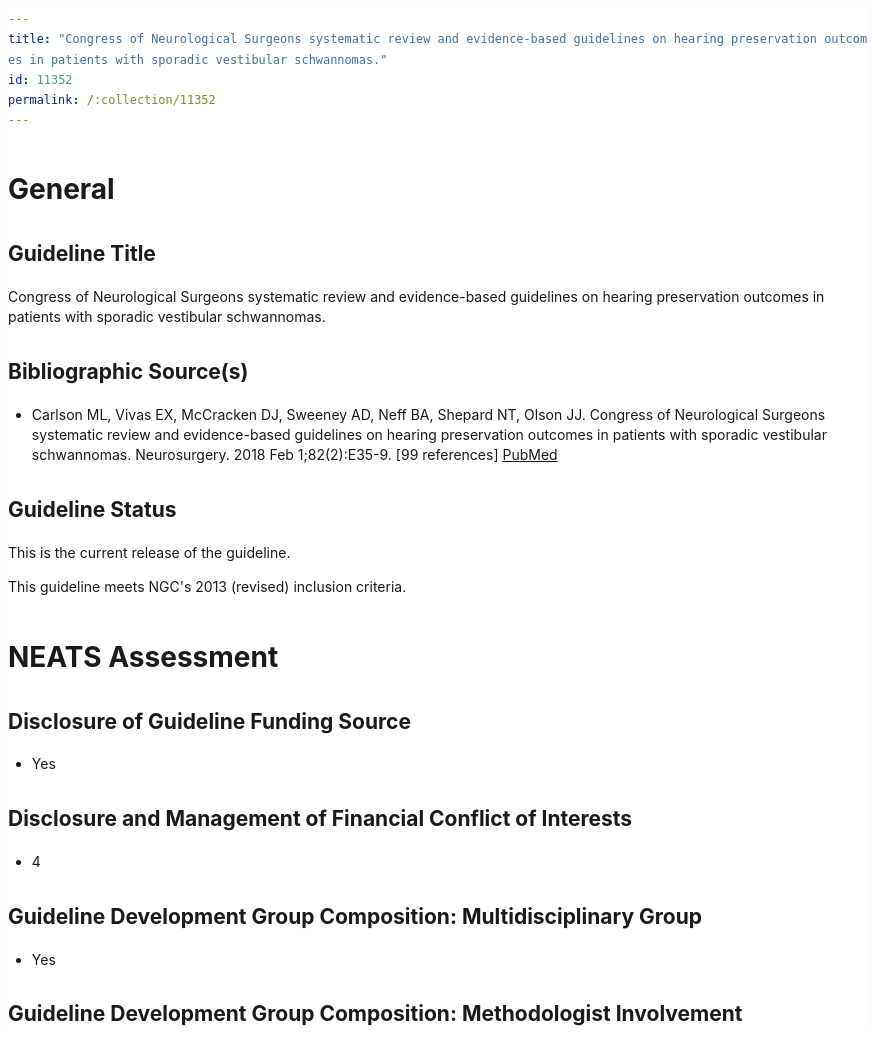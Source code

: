 ```yaml
---
title: "Congress of Neurological Surgeons systematic review and evidence-based guidelines on hearing preservation outcomes in patients with sporadic vestibular schwannomas."
id: 11352
permalink: /:collection/11352
---
```


# General

## Guideline Title

Congress of Neurological Surgeons systematic review and evidence-based guidelines on hearing preservation outcomes in patients with sporadic vestibular schwannomas.

## Bibliographic Source(s)

- Carlson ML, Vivas EX, McCracken DJ, Sweeney AD, Neff BA, Shepard NT, Olson JJ. Congress of Neurological Surgeons systematic review and evidence-based guidelines on hearing preservation outcomes in patients with sporadic vestibular schwannomas. Neurosurgery. 2018 Feb 1;82(2):E35-9. [99 references] [ PubMed ](http://www.ncbi.nlm.nih.gov/entrez/query.fcgi?cmd=Retrieve&db=pubmed&dopt=Abstract&list_uids=29309683 )

## Guideline Status



This is the current release of the guideline.

This guideline meets NGC's 2013 (revised) inclusion criteria.

# NEATS Assessment

## Disclosure of Guideline Funding Source

- Yes

## Disclosure and Management of Financial Conflict of Interests

- 4

## Guideline Development Group Composition: Multidisciplinary Group

- Yes

## Guideline Development Group Composition: Methodologist Involvement
